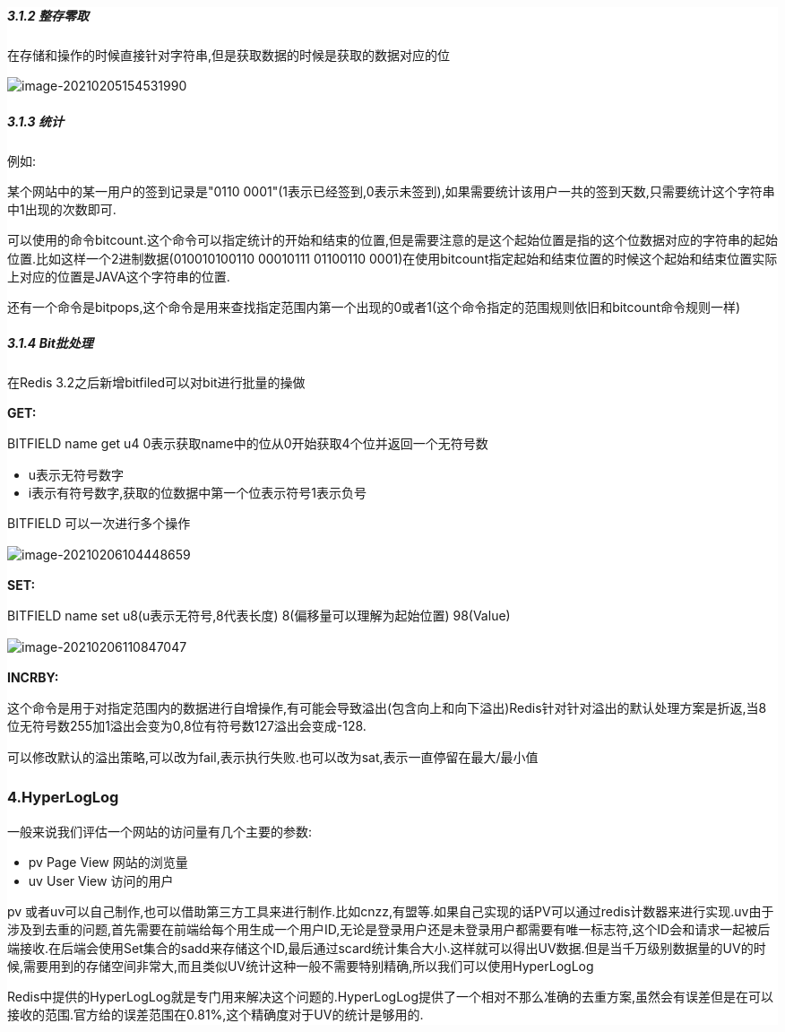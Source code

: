 ##### 3.1.2 整存零取

在存储和操作的时候直接针对字符串,但是获取数据的时候是获取的数据对应的位

![image-20210205154531990](https://gitee.com/sixiwanzia/img/raw/master/20210205154532.png)

##### 3.1.3 统计

例如:

某个网站中的某一用户的签到记录是"0110 0001"(1表示已经签到,0表示未签到),如果需要统计该用户一共的签到天数,只需要统计这个字符串中1出现的次数即可.

可以使用的命令bitcount.这个命令可以指定统计的开始和结束的位置,但是需要注意的是这个起始位置是指的这个位数据对应的字符串的起始位置.比如这样一个2进制数据(010010100110 00010111 01100110 0001)在使用bitcount指定起始和结束位置的时候这个起始和结束位置实际上对应的位置是JAVA这个字符串的位置.

还有一个命令是bitpops,这个命令是用来查找指定范围内第一个出现的0或者1(这个命令指定的范围规则依旧和bitcount命令规则一样)

##### 3.1.4 Bit批处理

在Redis 3.2之后新增bitfiled可以对bit进行批量的操做

**GET:**

BITFIELD name get u4 0表示获取name中的位从0开始获取4个位并返回一个无符号数

- u表示无符号数字
- i表示有符号数字,获取的位数据中第一个位表示符号1表示负号

BITFIELD 可以一次进行多个操作

![image-20210206104448659](https://gitee.com/sixiwanzia/img/raw/master/20210206104455.png)

**SET:**

 BITFIELD name set u8(u表示无符号,8代表长度) 8(偏移量可以理解为起始位置) 98(Value) 

![image-20210206110847047](https://gitee.com/sixiwanzia/img/raw/master/20210206110847.png)

**INCRBY:**

这个命令是用于对指定范围内的数据进行自增操作,有可能会导致溢出(包含向上和向下溢出)Redis针对针对溢出的默认处理方案是折返,当8位无符号数255加1溢出会变为0,8位有符号数127溢出会变成-128.

可以修改默认的溢出策略,可以改为fail,表示执行失败.也可以改为sat,表示一直停留在最大/最小值

### 4.HyperLogLog

一般来说我们评估一个网站的访问量有几个主要的参数:

- pv  Page View  网站的浏览量 
- uv User View 访问的用户

pv 或者uv可以自己制作,也可以借助第三方工具来进行制作.比如cnzz,有盟等.如果自己实现的话PV可以通过redis计数器来进行实现.uv由于涉及到去重的问题,首先需要在前端给每个用生成一个用户ID,无论是登录用户还是未登录用户都需要有唯一标志符,这个ID会和请求一起被后端接收.在后端会使用Set集合的sadd来存储这个ID,最后通过scard统计集合大小.这样就可以得出UV数据.但是当千万级别数据量的UV的时候,需要用到的存储空间非常大,而且类似UV统计这种一般不需要特别精确,所以我们可以使用HyperLogLog

Redis中提供的HyperLogLog就是专门用来解决这个问题的.HyperLogLog提供了一个相对不那么准确的去重方案,虽然会有误差但是在可以接收的范围.官方给的误差范围在0.81%,这个精确度对于UV的统计是够用的.
